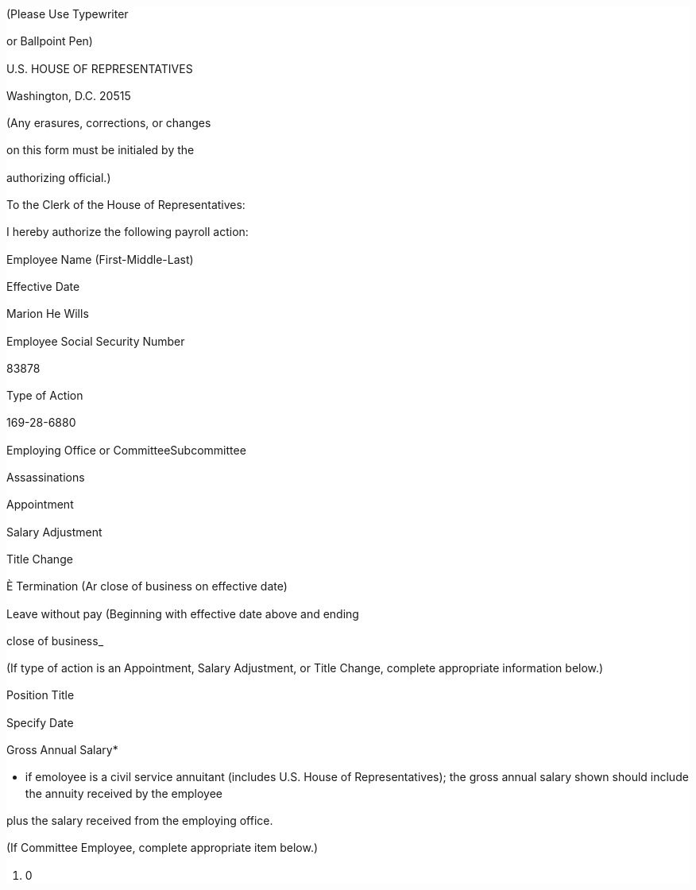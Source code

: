 (Please Use Typewriter

or Ballpoint Pen)

U.S. HOUSE OF REPRESENTATIVES

Washington, D.C. 20515

(Any erasures, corrections, or changes

on this form must be initialed by the

authorizing official.)

To the Clerk of the House of Representatives:

I hereby authorize the following payroll action:

Employee Name (First-Middle-Last)

Effective Date

Marion He Wills

Employee Social Security Number

83878

Type of Action

169-28-6880

Employing Office or CommitteeSubcommittee

Assassinations

Appointment

Salary Adjustment

Title Change

È Termination (Ar close of business on effective date)

Leave without pay (Beginning with effective date above and ending

close of business_

(If type of action is an Appointment, Salary Adjustment, or Title Change, complete appropriate information below.)

Position Title

Specify Date

Gross Annual Salary*

* if emoloyee is a civil service annuitant (includes U.S. House of Representatives); the gross annual salary shown should include the annuity received by the employee

plus the salary received from the employing office.

(If Committee Employee, complete appropriate item below.)

1. 0
